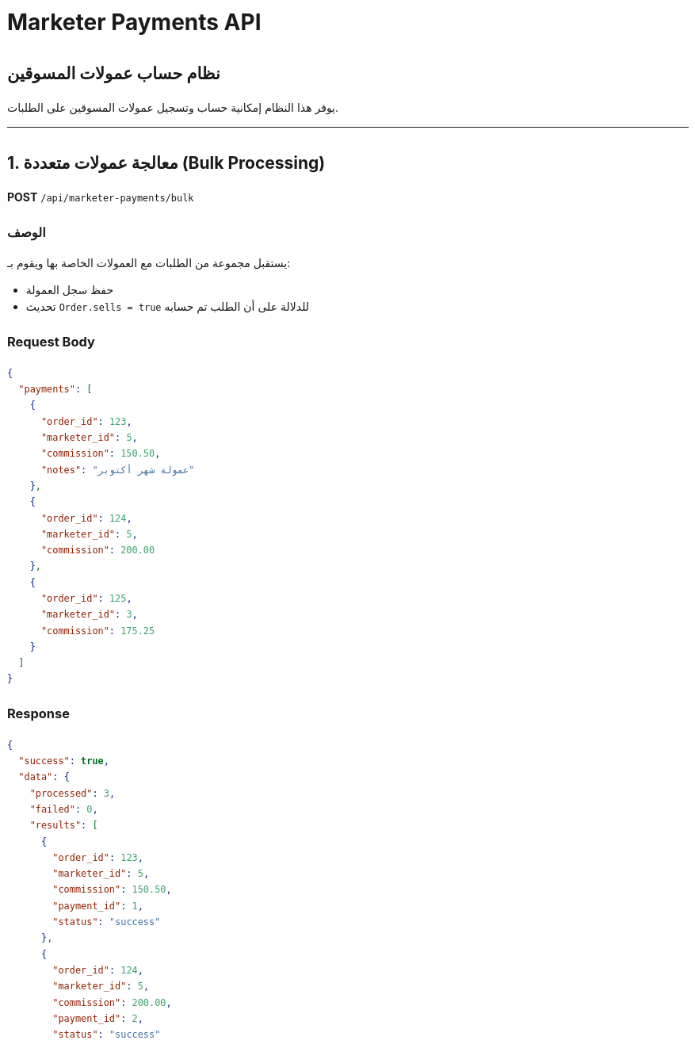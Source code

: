 # Marketer Payments API

## نظام حساب عمولات المسوقين

يوفر هذا النظام إمكانية حساب وتسجيل عمولات المسوقين على الطلبات.

---

## 1. معالجة عمولات متعددة (Bulk Processing)

**POST** `/api/marketer-payments/bulk`

### الوصف
يستقبل مجموعة من الطلبات مع العمولات الخاصة بها ويقوم بـ:
- حفظ سجل العمولة
- تحديث `Order.sells = true` للدلالة على أن الطلب تم حسابه

### Request Body
```json
{
  "payments": [
    {
      "order_id": 123,
      "marketer_id": 5,
      "commission": 150.50,
      "notes": "عمولة شهر أكتوبر"
    },
    {
      "order_id": 124,
      "marketer_id": 5,
      "commission": 200.00
    },
    {
      "order_id": 125,
      "marketer_id": 3,
      "commission": 175.25
    }
  ]
}
```

### Response
```json
{
  "success": true,
  "data": {
    "processed": 3,
    "failed": 0,
    "results": [
      {
        "order_id": 123,
        "marketer_id": 5,
        "commission": 150.50,
        "payment_id": 1,
        "status": "success"
      },
      {
        "order_id": 124,
        "marketer_id": 5,
        "commission": 200.00,
        "payment_id": 2,
        "status": "success"
```